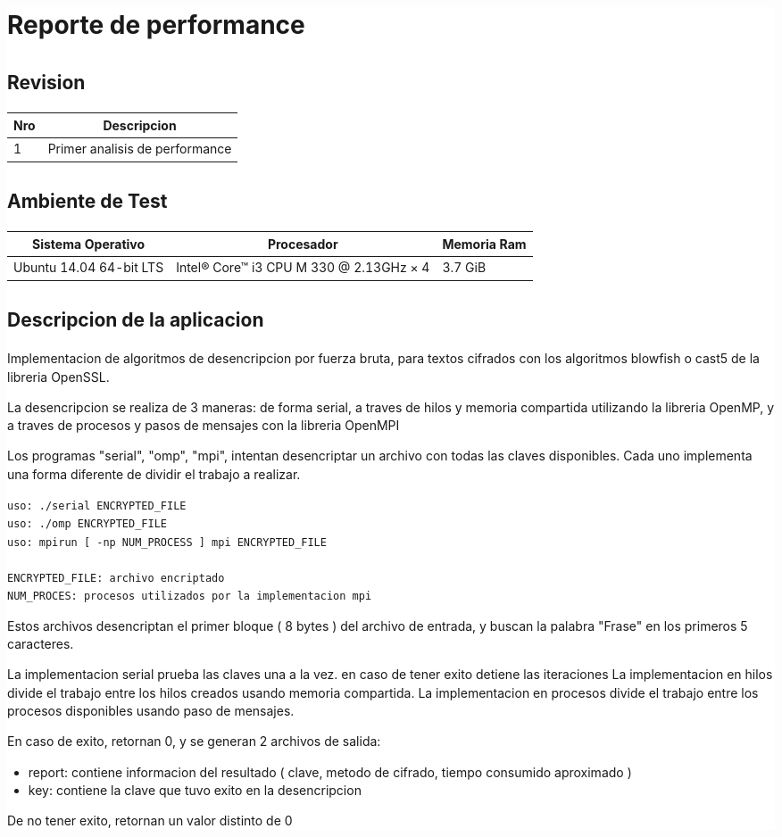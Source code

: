 # Reporte de performance

## Revision

Nro  | Descripcion
------------- | -------------
1  | Primer analisis de performance

## Ambiente de Test

Sistema Operativo | Procesador | Memoria Ram 
----------------- | ---------- | -----------
Ubuntu 14.04 64-bit LTS | Intel® Core™ i3 CPU M 330 @ 2.13GHz × 4 | 3.7 GiB

## Descripcion de la aplicacion

Implementacion de algoritmos de desencripcion por fuerza bruta, para textos cifrados con 
los algoritmos blowfish o cast5 de la libreria OpenSSL. 

La desencripcion se realiza de 3 maneras: de forma serial, a traves de hilos y memoria 
compartida utilizando la libreria OpenMP, y a traves de procesos y pasos de mensajes con 
la libreria OpenMPI

Los programas "serial", "omp", "mpi", intentan desencriptar un archivo con todas las 
claves disponibles. Cada uno implementa una forma diferente de dividir el trabajo a 
realizar. 

```
uso: ./serial ENCRYPTED_FILE
uso: ./omp ENCRYPTED_FILE
uso: mpirun [ -np NUM_PROCESS ] mpi ENCRYPTED_FILE

ENCRYPTED_FILE: archivo encriptado
NUM_PROCES: procesos utilizados por la implementacion mpi
```

Estos archivos desencriptan el primer bloque ( 8 bytes ) del archivo de entrada,
y buscan la palabra "Frase" en los primeros 5 caracteres.

La implementacion serial prueba las claves una a la vez. en caso de tener exito detiene las iteraciones
La implementacion en hilos divide el trabajo entre los hilos creados usando memoria compartida.
La implementacion en procesos divide el trabajo entre los procesos disponibles usando paso de mensajes.

En caso de exito, retornan 0, y se generan 2 archivos de salida:

* report: contiene informacion del resultado ( clave, metodo de cifrado, tiempo consumido aproximado )
* key: contiene la clave que tuvo exito en la desencripcion

De no tener exito, retornan un valor distinto de 0
